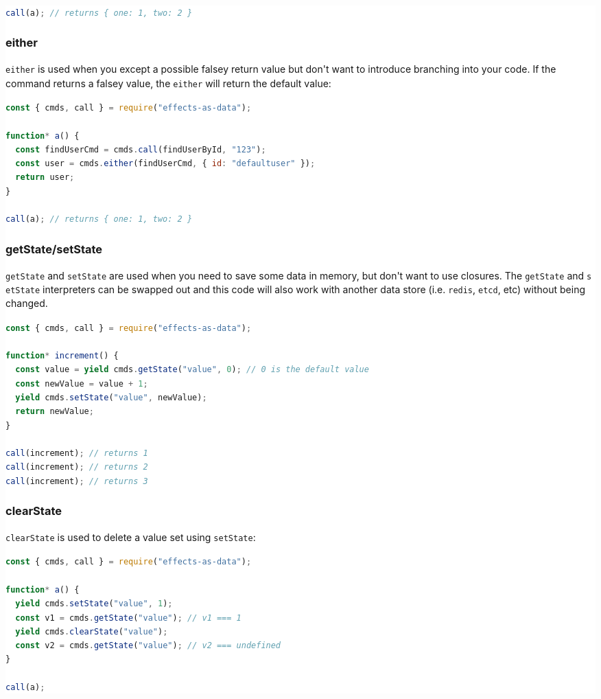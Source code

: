 ```js
call(a); // returns { one: 1, two: 2 }
```

### either

`either` is used when you except a possible falsey return value but don't want to introduce branching into your code. If the command returns a falsey value, the `either` will return the default value:

```js
const { cmds, call } = require("effects-as-data");

function* a() {
  const findUserCmd = cmds.call(findUserById, "123");
  const user = cmds.either(findUserCmd, { id: "defaultuser" });
  return user;
}

call(a); // returns { one: 1, two: 2 }
```

### getState/setState

`getState` and `setState` are used when you need to save some data in memory, but don't want to use closures. The `getState` and `setState` interpreters can be swapped out and this code will also work with another data store (i.e. `redis`, `etcd`, etc) without being changed.

```js
const { cmds, call } = require("effects-as-data");

function* increment() {
  const value = yield cmds.getState("value", 0); // 0 is the default value
  const newValue = value + 1;
  yield cmds.setState("value", newValue);
  return newValue;
}

call(increment); // returns 1
call(increment); // returns 2
call(increment); // returns 3
```

### clearState

`clearState` is used to delete a value set using `setState`:

```js
const { cmds, call } = require("effects-as-data");

function* a() {
  yield cmds.setState("value", 1);
  const v1 = cmds.getState("value"); // v1 === 1
  yield cmds.clearState("value");
  const v2 = cmds.getState("value"); // v2 === undefined
}

call(a);
```
